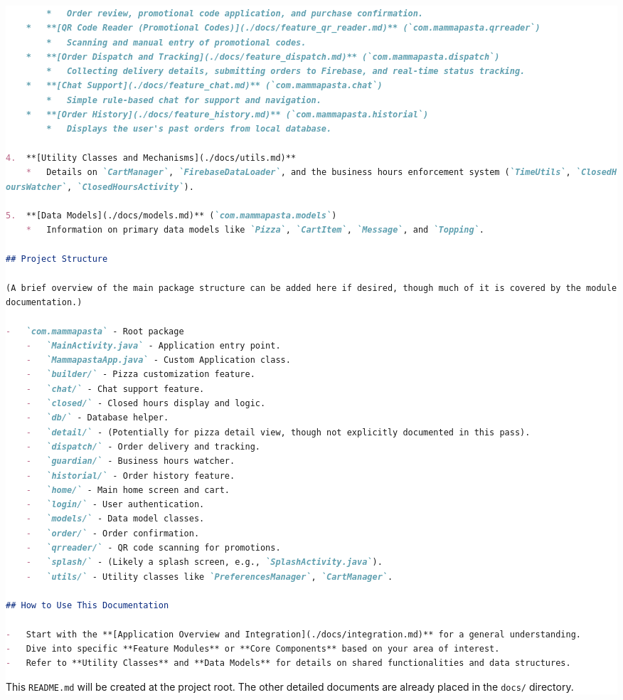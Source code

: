 ```markdown
        *   Order review, promotional code application, and purchase confirmation.
    *   **[QR Code Reader (Promotional Codes)](./docs/feature_qr_reader.md)** (`com.mammapasta.qrreader`)
        *   Scanning and manual entry of promotional codes.
    *   **[Order Dispatch and Tracking](./docs/feature_dispatch.md)** (`com.mammapasta.dispatch`)
        *   Collecting delivery details, submitting orders to Firebase, and real-time status tracking.
    *   **[Chat Support](./docs/feature_chat.md)** (`com.mammapasta.chat`)
        *   Simple rule-based chat for support and navigation.
    *   **[Order History](./docs/feature_history.md)** (`com.mammapasta.historial`)
        *   Displays the user's past orders from local database.

4.  **[Utility Classes and Mechanisms](./docs/utils.md)**
    *   Details on `CartManager`, `FirebaseDataLoader`, and the business hours enforcement system (`TimeUtils`, `ClosedHoursWatcher`, `ClosedHoursActivity`).

5.  **[Data Models](./docs/models.md)** (`com.mammapasta.models`)
    *   Information on primary data models like `Pizza`, `CartItem`, `Message`, and `Topping`.

## Project Structure

(A brief overview of the main package structure can be added here if desired, though much of it is covered by the module documentation.)

-   `com.mammapasta` - Root package
    -   `MainActivity.java` - Application entry point.
    -   `MammapastaApp.java` - Custom Application class.
    -   `builder/` - Pizza customization feature.
    -   `chat/` - Chat support feature.
    -   `closed/` - Closed hours display and logic.
    -   `db/` - Database helper.
    -   `detail/` - (Potentially for pizza detail view, though not explicitly documented in this pass).
    -   `dispatch/` - Order delivery and tracking.
    -   `guardian/` - Business hours watcher.
    -   `historial/` - Order history feature.
    -   `home/` - Main home screen and cart.
    -   `login/` - User authentication.
    -   `models/` - Data model classes.
    -   `order/` - Order confirmation.
    -   `qrreader/` - QR code scanning for promotions.
    -   `splash/` - (Likely a splash screen, e.g., `SplashActivity.java`).
    -   `utils/` - Utility classes like `PreferencesManager`, `CartManager`.

## How to Use This Documentation

-   Start with the **[Application Overview and Integration](./docs/integration.md)** for a general understanding.
-   Dive into specific **Feature Modules** or **Core Components** based on your area of interest.
-   Refer to **Utility Classes** and **Data Models** for details on shared functionalities and data structures.

```

This `README.md` will be created at the project root. The other detailed documents are already placed in the `docs/` directory.
